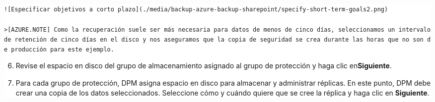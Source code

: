     ![Especificar objetivos a corto plazo](./media/backup-azure-backup-sharepoint/specify-short-term-goals2.png)

    >[AZURE.NOTE] Como la recuperación suele ser más necesaria para datos de menos de cinco días, seleccionamos un intervalo de retención de cinco días en el disco y nos aseguramos que la copia de seguridad se crea durante las horas que no son de producción para este ejemplo.

6. Revise el espacio en disco del grupo de almacenamiento asignado al grupo de protección y haga clic en**Siguiente**.

7. Para cada grupo de protección, DPM asigna espacio en disco para almacenar y administrar réplicas. En este punto, DPM debe crear una copia de los datos seleccionados. Seleccione cómo y cuándo quiere que se cree la réplica y haga clic en **Siguiente**.
